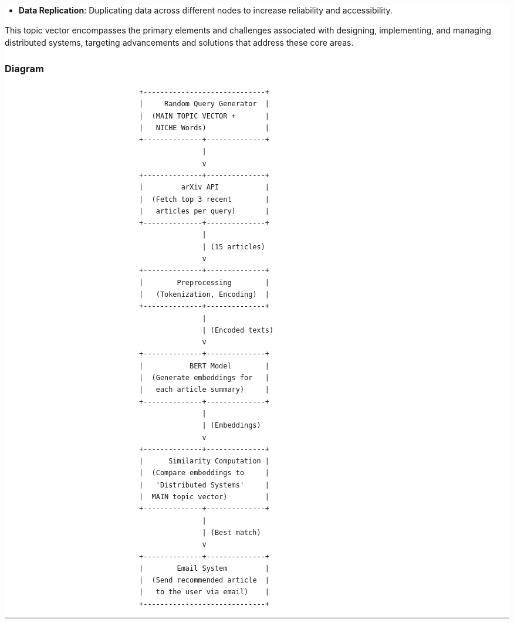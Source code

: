 - **Data Replication**: Duplicating data across different nodes to increase reliability and accessibility.

This topic vector encompasses the primary elements and challenges associated with designing, implementing, and managing distributed systems, targeting advancements and solutions that address these core areas.

### Diagram

```plaintext
                                +-----------------------------+
                                |     Random Query Generator  |
                                |  (MAIN TOPIC VECTOR +       |
                                |   NICHE Words)              |
                                +--------------+--------------+
                                               |
                                               v
                                +--------------+--------------+
                                |         arXiv API           |
                                |  (Fetch top 3 recent        |
                                |   articles per query)       |
                                +--------------+--------------+
                                               |
                                               | (15 articles)
                                               v
                                +--------------+--------------+
                                |        Preprocessing        |
                                |   (Tokenization, Encoding)  |
                                +--------------+--------------+
                                               |
                                               | (Encoded texts)
                                               v
                                +--------------+--------------+
                                |           BERT Model        |
                                |  (Generate embeddings for   |
                                |   each article summary)     |
                                +--------------+--------------+
                                               |
                                               | (Embeddings)
                                               v
                                +--------------+--------------+
                                |      Similarity Computation |
                                |  (Compare embeddings to     |
                                |   'Distributed Systems'     |
                                |  MAIN topic vector)         |
                                +--------------+--------------+
                                               |
                                               | (Best match)
                                               v
                                +--------------+--------------+
                                |        Email System         |
                                |  (Send recommended article  |
                                |   to the user via email)    |
                                +-----------------------------+
```

---